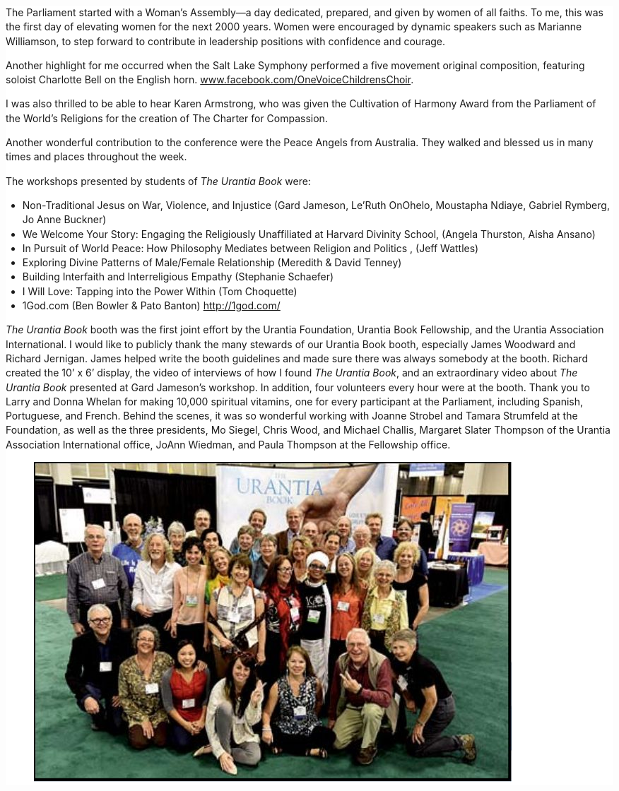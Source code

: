 The Parliament started with a Woman’s Assembly—a day dedicated, prepared, and given by women of all faiths. To me, this was the first day of elevating women for the next 2000 years. Women were encouraged by dynamic speakers such as Marianne Williamson, to step forward to contribute in leadership positions with confidence and courage.

Another highlight for me occurred when the Salt Lake Symphony performed a five movement original composition, featuring soloist Charlotte Bell on the English horn. www.facebook.com/OneVoiceChildrensChoir.

I was also thrilled to be able to hear Karen Armstrong, who was given the Cultivation of Harmony Award from the Parliament of the World’s Religions for the creation of The Charter for Compassion.

Another wonderful contribution to the conference were the Peace Angels from Australia. They walked and blessed us in many times and places throughout the week.

The workshops presented by students of _The Urantia Book_ were:
- Non-Traditional Jesus on War, Violence, and Injustice (Gard Jameson, Le’Ruth OnOhelo, Moustapha Ndiaye, Gabriel Rymberg, Jo Anne Buckner)
- We Welcome Your Story: Engaging the Religiously Unaffiliated at Harvard Divinity School, (Angela Thurston, Aisha Ansano)
- In Pursuit of World Peace: How Philosophy Mediates between Religion and Politics , (Jeff Wattles)
- Exploring Divine Patterns of Male/Female Relationship (Meredith & David Tenney)
- Building Interfaith and Interreligious Empathy (Stephanie Schaefer)
- I Will Love: Tapping into the Power Within (Tom Choquette)
- 1God.com (Ben Bowler & Pato Banton) http://1god.com/

_The Urantia Book_ booth was the first joint effort by the Urantia Foundation, Urantia Book Fellowship, and the Urantia Association International. I would like to publicly thank the many stewards of our Urantia Book booth, especially James Woodward and Richard Jernigan. James helped write the booth guidelines and made sure there was always somebody at the booth. Richard created the 10’ x 6’ display, the video of interviews of how I found _The Urantia Book_, and an extraordinary video about _The Urantia Book_ presented at Gard Jameson’s workshop. In addition, four volunteers every hour were at the booth. Thank you to Larry and Donna Whelan for making 10,000 spiritual vitamins, one for every participant at the Parliament, including Spanish, Portuguese, and French. Behind the scenes, it was so wonderful working with Joanne Strobel and  Tamara Strumfeld at the Foundation, as well as the three presidents, Mo Siegel, Chris Wood, and Michael Challis, Margaret Slater Thompson of the Urantia Association International office, JoAnn Wiedman, and Paula Thompson at the Fellowship office. 

<figure id="Figure_14" class="image urantiapedia">
<img src="/image/article/The_Mighty_Messenger/2015_Fall/005875.jpg">
</figure>
